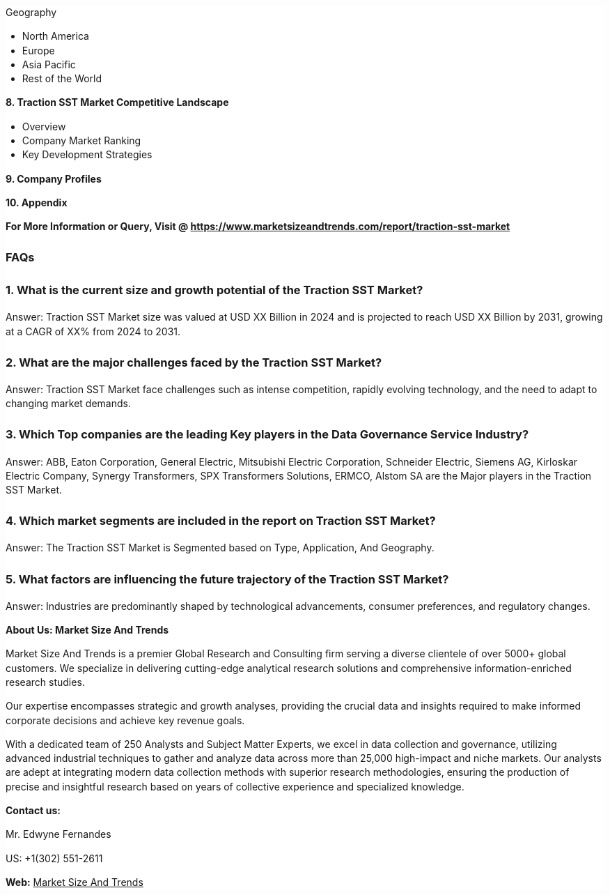 Geography</span></strong></p></div><div class="" data-test-id=""><ul><li><span class="">North America</span></li><li><span class="">Europe</span></li><li><span class="">Asia Pacific</span></li><li><span class="">Rest of the World</span></li></ul></div><div class="" data-test-id=""><p><strong><span class="">8. Traction SST Market Competitive Landscape</span></strong></p></div><div class="" data-test-id=""><ul><li><span class="">Overview</span></li><li><span class="">Company Market Ranking</span></li><li><span class="">Key Development Strategies</span></li></ul></div><div class="" data-test-id=""><p><strong><span class="">9. Company Profiles</span></strong></p></div><div class="" data-test-id=""><p><strong><span class="">10. Appendix</span></strong></p></div><div class="" data-test-id=""><p><strong><span class="">For More Information or Query, Visit @ <a href="https://www.marketsizeandtrends.com/report/traction-sst-market" target="_blank">https://www.marketsizeandtrends.com/report/traction-sst-market</a></span></strong></p></div><div class="" data-test-id=""><div class="article-main__content" data-test-id="publishing-text-block"><h3><strong><span class="">FAQs</span></strong></h3></div><div class="article-main__content" data-test-id="publishing-text-block"><h3><span class="">1. What is the current size and growth potential of the Traction SST Market?</span></h3></div><div class="article-main__content" data-test-id="publishing-text-block"><p><span class="font-[700]">Answer</span><span class="">: Traction SST Market size was valued at USD XX Billion in 2024 and is projected to reach USD XX Billion by 2031, growing at a CAGR of XX% from 2024 to 2031.</span></p></div><div class="article-main__content" data-test-id="publishing-text-block"><h3><span class="">2. What are the major challenges faced by the Traction SST Market?</span></h3></div><div class="article-main__content" data-test-id="publishing-text-block"><p><span class="font-[700]">Answer</span><span class="">: Traction SST Market face challenges such as intense competition, rapidly evolving technology, and the need to adapt to changing market demands.</span></p></div><div class="article-main__content" data-test-id="publishing-text-block"><h3><span class="">3. Which Top companies are the leading Key players in the Data Governance Service Industry?</span></h3></div><div class="article-main__content" data-test-id="publishing-text-block"><p><span class="font-[700]">Answer</span><span class="">: ABB, Eaton Corporation, General Electric, Mitsubishi Electric Corporation, Schneider Electric, Siemens AG, Kirloskar Electric Company, Synergy Transformers, SPX Transformers Solutions, ERMCO, Alstom SA are the Major players in the Traction SST Market.</span></p></div><div class="article-main__content" data-test-id="publishing-text-block"><h3><span class="">4. Which market segments are included in the report on Traction SST Market?</span></h3></div><div class="article-main__content" data-test-id="publishing-text-block"><p><span class="font-[700]">Answer</span><span class="">: The Traction SST Market is Segmented based on Type, Application, And Geography.</span></p></div><div class="article-main__content" data-test-id="publishing-text-block"><h3><span class="">5. What factors are influencing the future trajectory of the Traction SST Market?</span></h3></div><div class="article-main__content" data-test-id="publishing-text-block"><p><span class="font-[700]">Answer:</span><span class="">&nbsp;Industries are predominantly shaped by technological advancements, consumer preferences, and regulatory changes.</span></p></div><p><strong><span class="">About Us: Market Size And Trends</span></strong></p></div><div class="" data-test-id=""><p><span class="">Market Size And Trends is a premier Global Research and Consulting firm serving a diverse clientele of over 5000+ global customers. We specialize in delivering cutting-edge analytical research solutions and comprehensive information-enriched research studies.</span></p></div><div class="" data-test-id=""><p><span class="">Our expertise encompasses strategic and growth analyses, providing the crucial data and insights required to make informed corporate decisions and achieve key revenue goals.</span></p></div><div class="" data-test-id=""><p><span class="">With a dedicated team of 250 Analysts and Subject Matter Experts, we excel in data collection and governance, utilizing advanced industrial techniques to gather and analyze data across more than 25,000 high-impact and niche markets. Our analysts are adept at integrating modern data collection methods with superior research methodologies, ensuring the production of precise and insightful research based on years of collective experience and specialized knowledge.</span></p></div><div class="" data-test-id=""><p><strong><span class="">Contact us:</span></strong></p></div><div class="" data-test-id=""><p><span class="">Mr. Edwyne Fernandes</span></p></div><div class="" data-test-id=""><p><span class="">US: +1(302) 551-2611<br /></span></p><p><span class=""><strong>Web:</strong> <a href="https://www.marketsizeandtrends.com/" target="_blank">Market Size And Trends</a></span></p></div>
